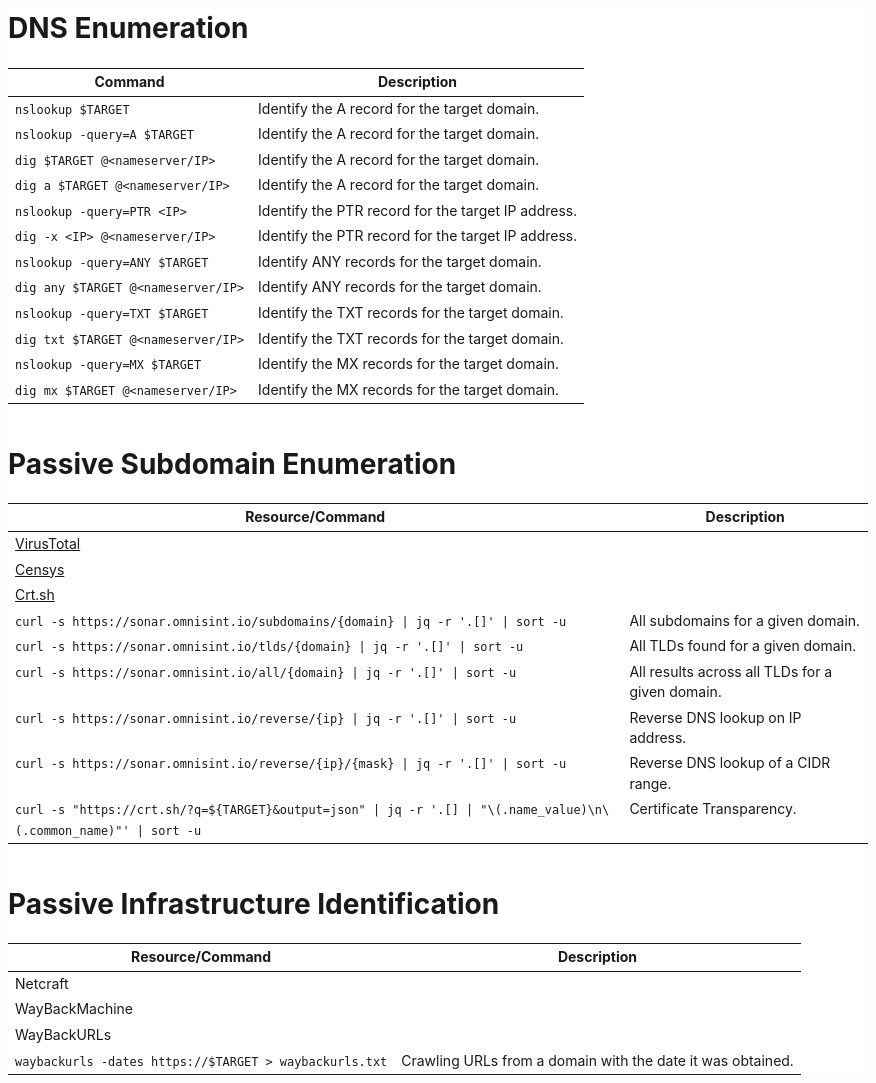 # DNS Enumeration

| Command                            | Description                                          |
|------------------------------------|------------------------------------------------------|
| `nslookup $TARGET`                 | Identify the A record for the target domain.         |
| `nslookup -query=A $TARGET`        | Identify the A record for the target domain.         |
| `dig $TARGET @<nameserver/IP>`     | Identify the A record for the target domain.         |
| `dig a $TARGET @<nameserver/IP>`   | Identify the A record for the target domain.         |
| `nslookup -query=PTR <IP>`         | Identify the PTR record for the target IP address.   |
| `dig -x <IP> @<nameserver/IP>`     | Identify the PTR record for the target IP address.   |
| `nslookup -query=ANY $TARGET`      | Identify ANY records for the target domain.          |
| `dig any $TARGET @<nameserver/IP>` | Identify ANY records for the target domain.          |
| `nslookup -query=TXT $TARGET`      | Identify the TXT records for the target domain.      |
| `dig txt $TARGET @<nameserver/IP>` | Identify the TXT records for the target domain.      |
| `nslookup -query=MX $TARGET`       | Identify the MX records for the target domain.       |
| `dig mx $TARGET @<nameserver/IP>`  | Identify the MX records for the target domain.       |

# Passive Subdomain Enumeration

| Resource/Command                                                                                | Description                                |
|-------------------------------------------------------------------------------------------------|--------------------------------------------|
| [VirusTotal](https://www.virustotal.com/gui/home/url)                                           |                                            |
| [Censys](https://censys.io/)                                                                    |                                            |
| [Crt.sh](https://crt.sh/)                                                                       |                                            |
| `curl -s https://sonar.omnisint.io/subdomains/{domain} \| jq -r '.[]' \| sort -u`               | All subdomains for a given domain.         |
| `curl -s https://sonar.omnisint.io/tlds/{domain} \| jq -r '.[]' \| sort -u`                     | All TLDs found for a given domain.         |
| `curl -s https://sonar.omnisint.io/all/{domain} \| jq -r '.[]' \| sort -u`                      | All results across all TLDs for a given domain. |
| `curl -s https://sonar.omnisint.io/reverse/{ip} \| jq -r '.[]' \| sort -u`                      | Reverse DNS lookup on IP address.          |
| `curl -s https://sonar.omnisint.io/reverse/{ip}/{mask} \| jq -r '.[]' \| sort -u`               | Reverse DNS lookup of a CIDR range.        |
| `curl -s "https://crt.sh/?q=${TARGET}&output=json" \| jq -r '.[] \| "\(.name_value)\n\(.common_name)"' \| sort -u` | Certificate Transparency.    |

# Passive Infrastructure Identification

| Resource/Command                                                       | Description                                                   |
|------------------------------------------------------------------------|---------------------------------------------------------------|
| Netcraft                                                               |                                                               |
| WayBackMachine                                                         |                                                               |
| WayBackURLs                                                            |                                                               |
| `waybackurls -dates https://$TARGET > waybackurls.txt`                 | Crawling URLs from a domain with the date it was obtained.    |

